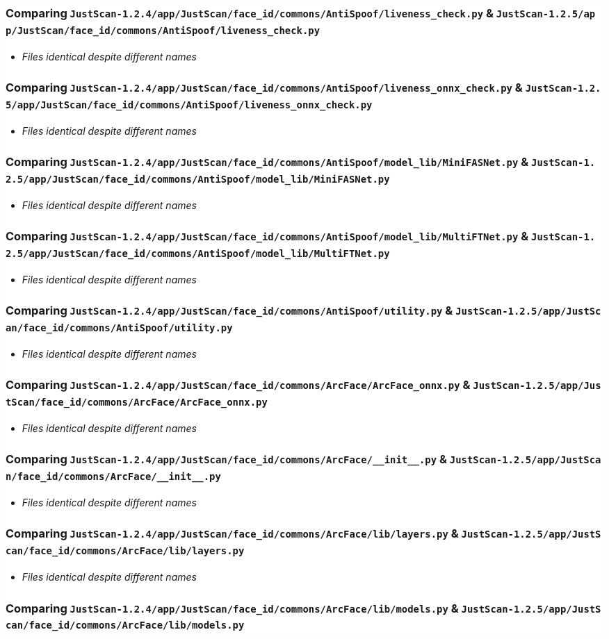 ### Comparing `JustScan-1.2.4/app/JustScan/face_id/commons/AntiSpoof/liveness_check.py` & `JustScan-1.2.5/app/JustScan/face_id/commons/AntiSpoof/liveness_check.py`

 * *Files identical despite different names*

### Comparing `JustScan-1.2.4/app/JustScan/face_id/commons/AntiSpoof/liveness_onnx_check.py` & `JustScan-1.2.5/app/JustScan/face_id/commons/AntiSpoof/liveness_onnx_check.py`

 * *Files identical despite different names*

### Comparing `JustScan-1.2.4/app/JustScan/face_id/commons/AntiSpoof/model_lib/MiniFASNet.py` & `JustScan-1.2.5/app/JustScan/face_id/commons/AntiSpoof/model_lib/MiniFASNet.py`

 * *Files identical despite different names*

### Comparing `JustScan-1.2.4/app/JustScan/face_id/commons/AntiSpoof/model_lib/MultiFTNet.py` & `JustScan-1.2.5/app/JustScan/face_id/commons/AntiSpoof/model_lib/MultiFTNet.py`

 * *Files identical despite different names*

### Comparing `JustScan-1.2.4/app/JustScan/face_id/commons/AntiSpoof/utility.py` & `JustScan-1.2.5/app/JustScan/face_id/commons/AntiSpoof/utility.py`

 * *Files identical despite different names*

### Comparing `JustScan-1.2.4/app/JustScan/face_id/commons/ArcFace/ArcFace_onnx.py` & `JustScan-1.2.5/app/JustScan/face_id/commons/ArcFace/ArcFace_onnx.py`

 * *Files identical despite different names*

### Comparing `JustScan-1.2.4/app/JustScan/face_id/commons/ArcFace/__init__.py` & `JustScan-1.2.5/app/JustScan/face_id/commons/ArcFace/__init__.py`

 * *Files identical despite different names*

### Comparing `JustScan-1.2.4/app/JustScan/face_id/commons/ArcFace/lib/layers.py` & `JustScan-1.2.5/app/JustScan/face_id/commons/ArcFace/lib/layers.py`

 * *Files identical despite different names*

### Comparing `JustScan-1.2.4/app/JustScan/face_id/commons/ArcFace/lib/models.py` & `JustScan-1.2.5/app/JustScan/face_id/commons/ArcFace/lib/models.py`
